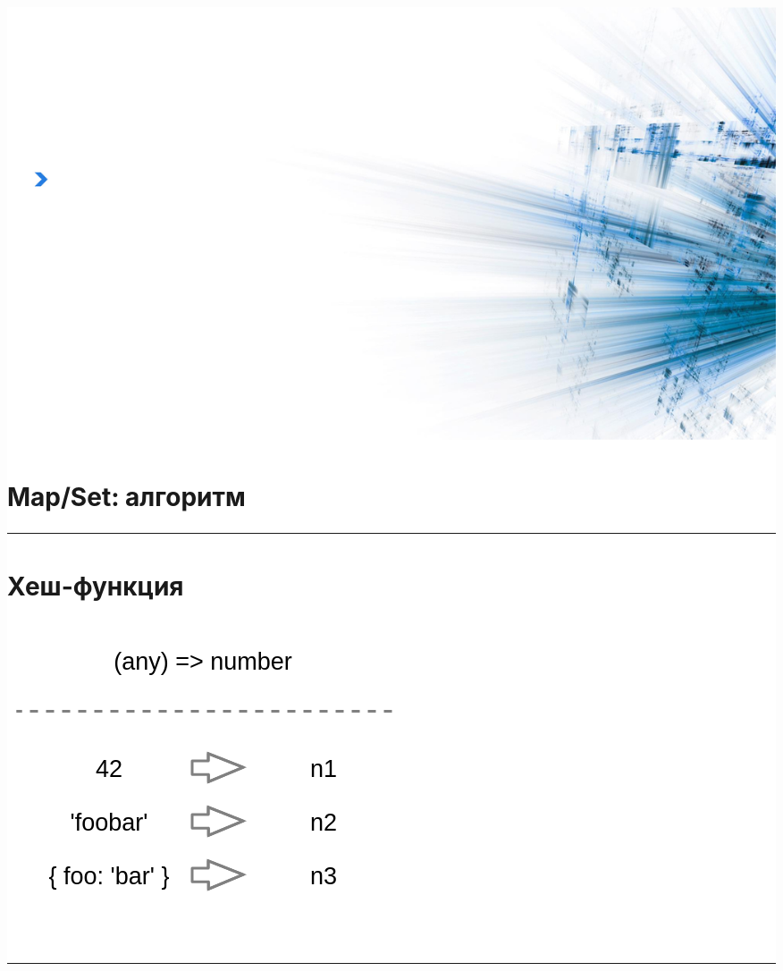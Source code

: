 
<style scoped>
section h1 {
  position: absolute;
  top: 261px;
  left: 90px;
}
</style>

![bg](./images/hazelcast-bg-no-logo.jpg)

# Map/Set: алгоритм

---

# Хеш-функция

![w:640 center](./images/hash-functions.png)

---
